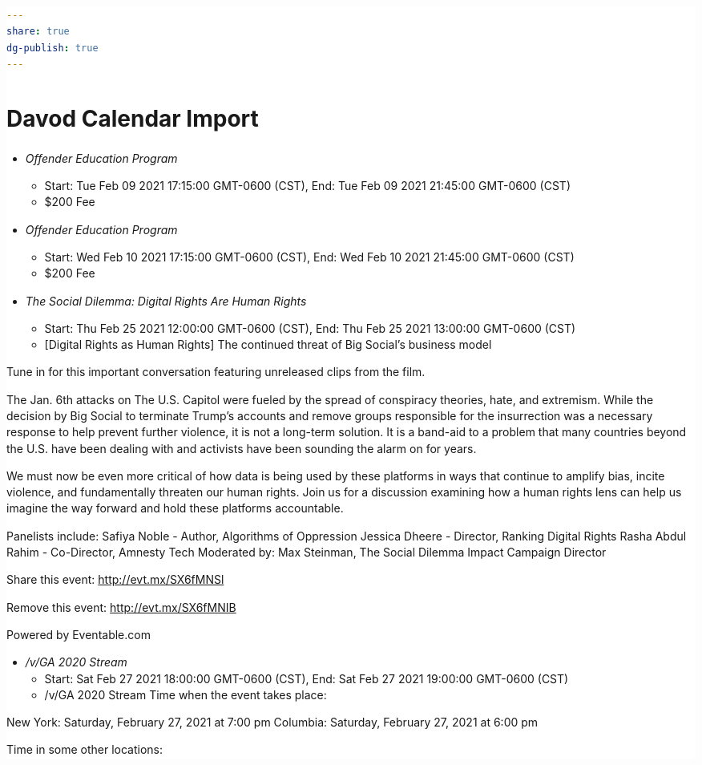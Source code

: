 ```yaml
---
share: true
dg-publish: true
---
```

# Davod Calendar Import

- *Offender Education Program*
    - Start: Tue Feb 09 2021 17:15:00 GMT-0600 (CST), End: Tue Feb 09 2021 21:45:00 GMT-0600 (CST)
    - $200 Fee

- *Offender Education Program*
    - Start: Wed Feb 10 2021 17:15:00 GMT-0600 (CST), End: Wed Feb 10 2021 21:45:00 GMT-0600 (CST)
    - $200 Fee

- *The Social Dilemma: Digital Rights Are Human Rights*
    - Start: Thu Feb 25 2021 12:00:00 GMT-0600 (CST), End: Thu Feb 25 2021 13:00:00 GMT-0600 (CST)
    - [Digital Rights as Human Rights]
The continued threat of Big Social’s business model

Tune in for this important conversation featuring unreleased clips from the film.

The Jan. 6th attacks on The U.S. Capitol were fueled by the spread of conspiracy theories, hate, and extremism. While the decision by Big Social to terminate Trump’s accounts and remove groups responsible for the insurrection was a necessary response to help prevent further violence, it is not a long-term solution. It is a band-aid to a problem that many countries beyond the U.S. have been dealing with and activists have been sounding the alarm on for years.

We must now be even more critical of how data is being used by these platforms in ways that continue to amplify bias, incite violence, and fundamentally threaten our human rights. Join us for a discussion examining how a human rights lens can help us imagine the way forward and hold these platforms accountable. 

Panelists include:
Safiya Noble - Author, Algorithms of Oppression 
Jessica Dheere - Director, Ranking Digital Rights 
Rasha Abdul Rahim - Co-Director, Amnesty Tech 
Moderated by: Max Steinman, The Social Dilemma Impact Campaign Director

Share this event: http://evt.mx/SX6fMNSl

Remove this event: http://evt.mx/SX6fMNIB

Powered by Eventable.com

- */v/GA 2020 Stream*
    - Start: Sat Feb 27 2021 18:00:00 GMT-0600 (CST), End: Sat Feb 27 2021 19:00:00 GMT-0600 (CST)
    - /v/GA 2020 Stream
Time when the event takes place: 

New York: Saturday, February 27, 2021 at 7:00 pm
Columbia: Saturday, February 27, 2021 at 6:00 pm

Time in some other locations:

